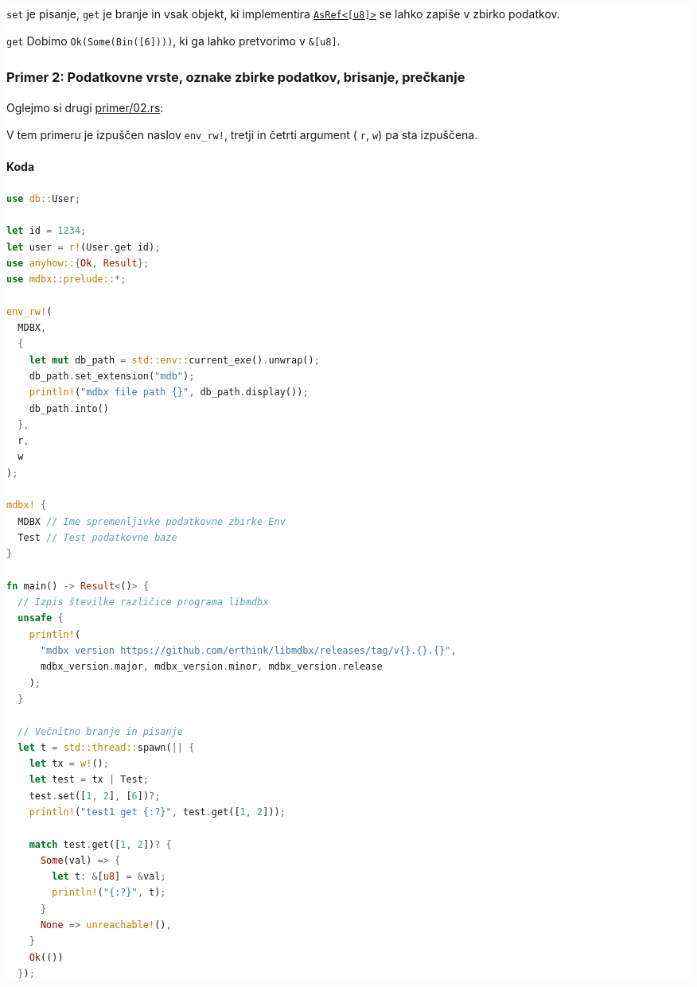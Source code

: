 `set` je pisanje, `get` je branje in vsak objekt, ki implementira [`AsRef<[u8]>`](https://doc.rust-lang.org/std/convert/trait.AsRef.html) se lahko zapiše v zbirko podatkov.

`get` Dobimo `Ok(Some(Bin([6])))`, ki ga lahko pretvorimo v `&[u8]`.

### Primer 2: Podatkovne vrste, oznake zbirke podatkov, brisanje, prečkanje

Oglejmo si drugi [primer/02.rs](https://github.com/rmw-lib/mdbx/blob/master/examples/02.rs):

V tem primeru je izpuščen naslov `env_rw!`, tretji in četrti argument ( `r`, `w`) pa sta izpuščena.

#### Koda

```rust
use db::User;

let id = 1234;
let user = r!(User.get id);
use anyhow::{Ok, Result};
use mdbx::prelude::*;

env_rw!(
  MDBX,
  {
    let mut db_path = std::env::current_exe().unwrap();
    db_path.set_extension("mdb");
    println!("mdbx file path {}", db_path.display());
    db_path.into()
  },
  r,
  w
);

mdbx! {
  MDBX // Ime spremenljivke podatkovne zbirke Env
  Test // Test podatkovne baze
}

fn main() -> Result<()> {
  // Izpis številke različice programa libmdbx
  unsafe {
    println!(
      "mdbx version https://github.com/erthink/libmdbx/releases/tag/v{}.{}.{}",
      mdbx_version.major, mdbx_version.minor, mdbx_version.release
    );
  }

  // Večnitno branje in pisanje
  let t = std::thread::spawn(|| {
    let tx = w!();
    let test = tx | Test;
    test.set([1, 2], [6])?;
    println!("test1 get {:?}", test.get([1, 2]));

    match test.get([1, 2])? {
      Some(val) => {
        let t: &[u8] = &val;
        println!("{:?}", t);
      }
      None => unreachable!(),
    }
    Ok(())
  });

```